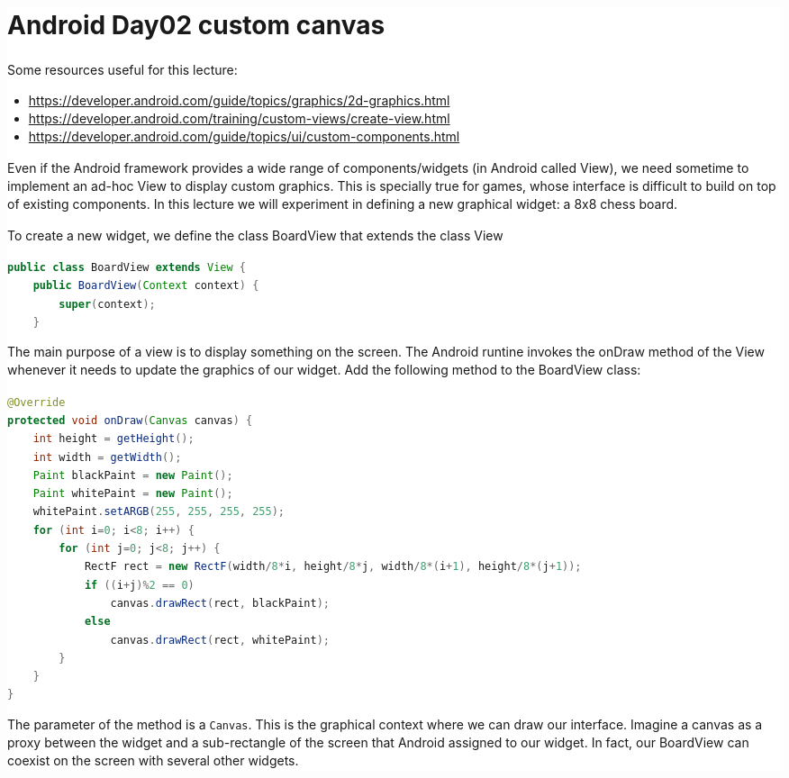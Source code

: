 # Android Day02 custom canvas
Some resources useful for this lecture:
* https://developer.android.com/guide/topics/graphics/2d-graphics.html
* https://developer.android.com/training/custom-views/create-view.html
* https://developer.android.com/guide/topics/ui/custom-components.html

Even if the Android framework provides a wide range of
components/widgets (in Android called View), we need
sometime to implement an ad-hoc View to display custom graphics.
This is specially true for games, whose interface is difficult
to build on top of existing components. In this lecture we will experiment
in defining a new graphical widget: a 8x8 chess board.

To create a new widget, we define the class BoardView
that extends the class View
``` Java
public class BoardView extends View {
    public BoardView(Context context) {
        super(context);
    }
```

The main purpose of a view is to display something on the
screen. The Android runtine invokes the onDraw method of the
View whenever it needs to update the graphics of our widget.
Add the following method to the BoardView class:

```Java
@Override
protected void onDraw(Canvas canvas) {
    int height = getHeight();
    int width = getWidth();
    Paint blackPaint = new Paint();
    Paint whitePaint = new Paint();
    whitePaint.setARGB(255, 255, 255, 255);
    for (int i=0; i<8; i++) {
        for (int j=0; j<8; j++) {
            RectF rect = new RectF(width/8*i, height/8*j, width/8*(i+1), height/8*(j+1));
            if ((i+j)%2 == 0)
                canvas.drawRect(rect, blackPaint);
            else
                canvas.drawRect(rect, whitePaint);
        }
    }
}
```

The parameter of the method is a `Canvas`. This is the graphical
context where we can draw our interface. Imagine a canvas as a
proxy between the widget and a sub-rectangle of the screen
that Android assigned to our widget.
In fact, our BoardView can coexist on the screen with several other widgets.
